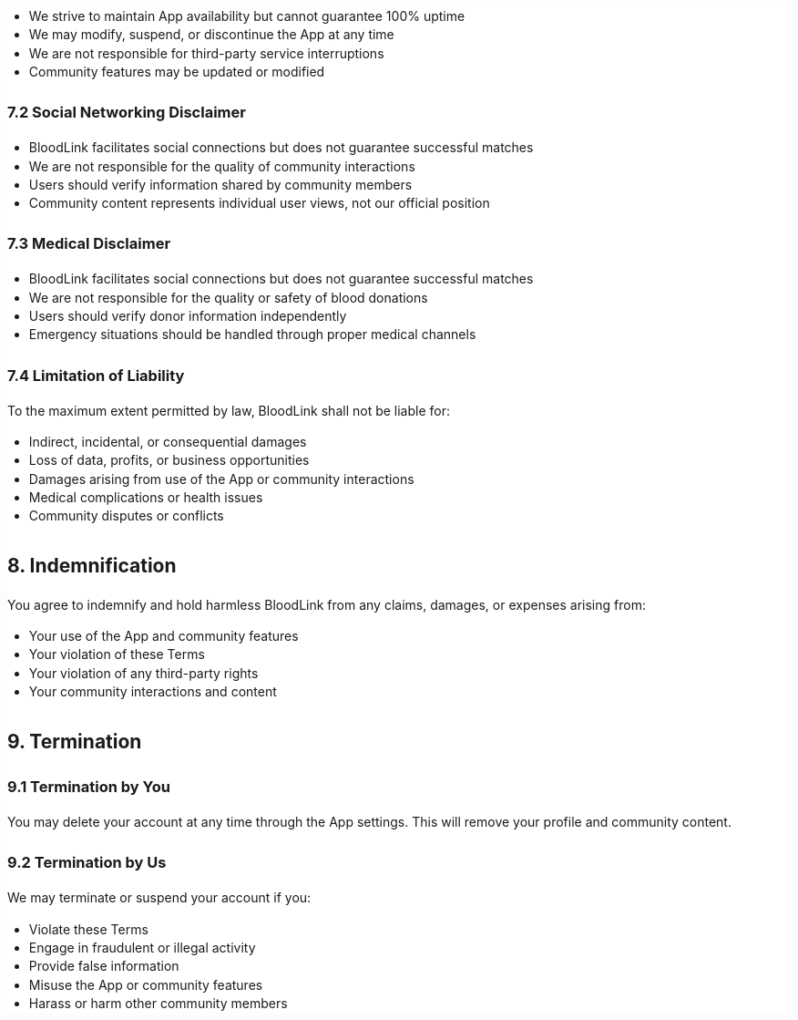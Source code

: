 - We strive to maintain App availability but cannot guarantee 100% uptime
- We may modify, suspend, or discontinue the App at any time
- We are not responsible for third-party service interruptions
- Community features may be updated or modified

### 7.2 Social Networking Disclaimer

- BloodLink facilitates social connections but does not guarantee successful matches
- We are not responsible for the quality of community interactions
- Users should verify information shared by community members
- Community content represents individual user views, not our official position

### 7.3 Medical Disclaimer

- BloodLink facilitates social connections but does not guarantee successful matches
- We are not responsible for the quality or safety of blood donations
- Users should verify donor information independently
- Emergency situations should be handled through proper medical channels

### 7.4 Limitation of Liability

To the maximum extent permitted by law, BloodLink shall not be liable for:

- Indirect, incidental, or consequential damages
- Loss of data, profits, or business opportunities
- Damages arising from use of the App or community interactions
- Medical complications or health issues
- Community disputes or conflicts

## 8. Indemnification

You agree to indemnify and hold harmless BloodLink from any claims, damages, or expenses arising from:

- Your use of the App and community features
- Your violation of these Terms
- Your violation of any third-party rights
- Your community interactions and content

## 9. Termination

### 9.1 Termination by You

You may delete your account at any time through the App settings. This will remove your profile and community content.

### 9.2 Termination by Us

We may terminate or suspend your account if you:

- Violate these Terms
- Engage in fraudulent or illegal activity
- Provide false information
- Misuse the App or community features
- Harass or harm other community members
